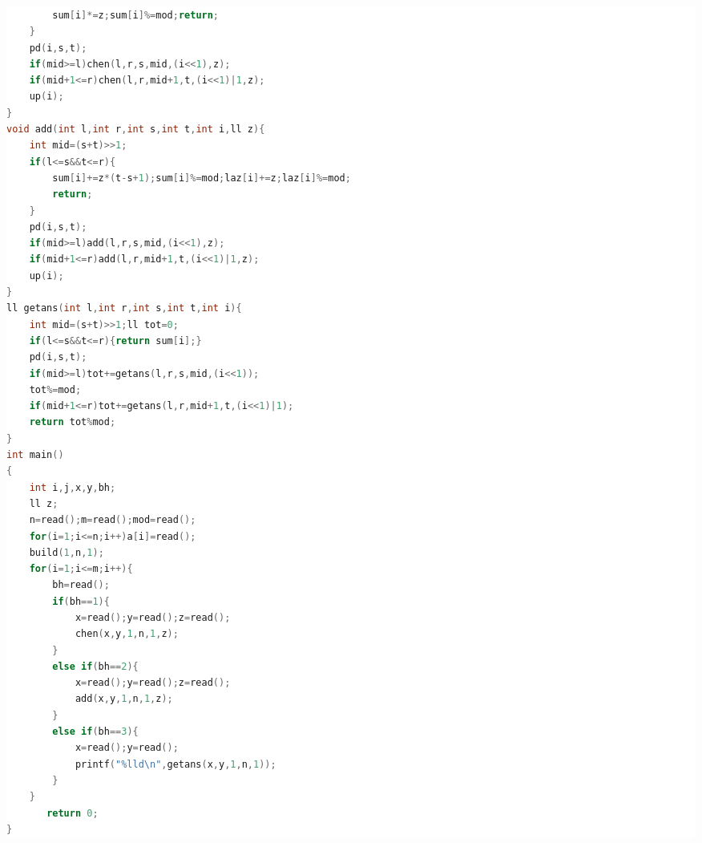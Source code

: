 ```cpp
        sum[i]*=z;sum[i]%=mod;return;
    }
    pd(i,s,t);
    if(mid>=l)chen(l,r,s,mid,(i<<1),z);
    if(mid+1<=r)chen(l,r,mid+1,t,(i<<1)|1,z);
    up(i);
}
void add(int l,int r,int s,int t,int i,ll z){
    int mid=(s+t)>>1;
    if(l<=s&&t<=r){
        sum[i]+=z*(t-s+1);sum[i]%=mod;laz[i]+=z;laz[i]%=mod;
        return;
    }
    pd(i,s,t);
    if(mid>=l)add(l,r,s,mid,(i<<1),z);
    if(mid+1<=r)add(l,r,mid+1,t,(i<<1)|1,z);
    up(i);
}
ll getans(int l,int r,int s,int t,int i){
    int mid=(s+t)>>1;ll tot=0;
    if(l<=s&&t<=r){return sum[i];}
    pd(i,s,t);
    if(mid>=l)tot+=getans(l,r,s,mid,(i<<1));
    tot%=mod;
    if(mid+1<=r)tot+=getans(l,r,mid+1,t,(i<<1)|1);
    return tot%mod;
}
int main()
{
    int i,j,x,y,bh;
    ll z;
    n=read();m=read();mod=read();
    for(i=1;i<=n;i++)a[i]=read();
    build(1,n,1);
    for(i=1;i<=m;i++){
        bh=read();
        if(bh==1){
            x=read();y=read();z=read();
            chen(x,y,1,n,1,z);
        }
        else if(bh==2){
            x=read();y=read();z=read();
            add(x,y,1,n,1,z);
        }
        else if(bh==3){
            x=read();y=read();
            printf("%lld\n",getans(x,y,1,n,1));
        }
    }
       return 0;
}
```
